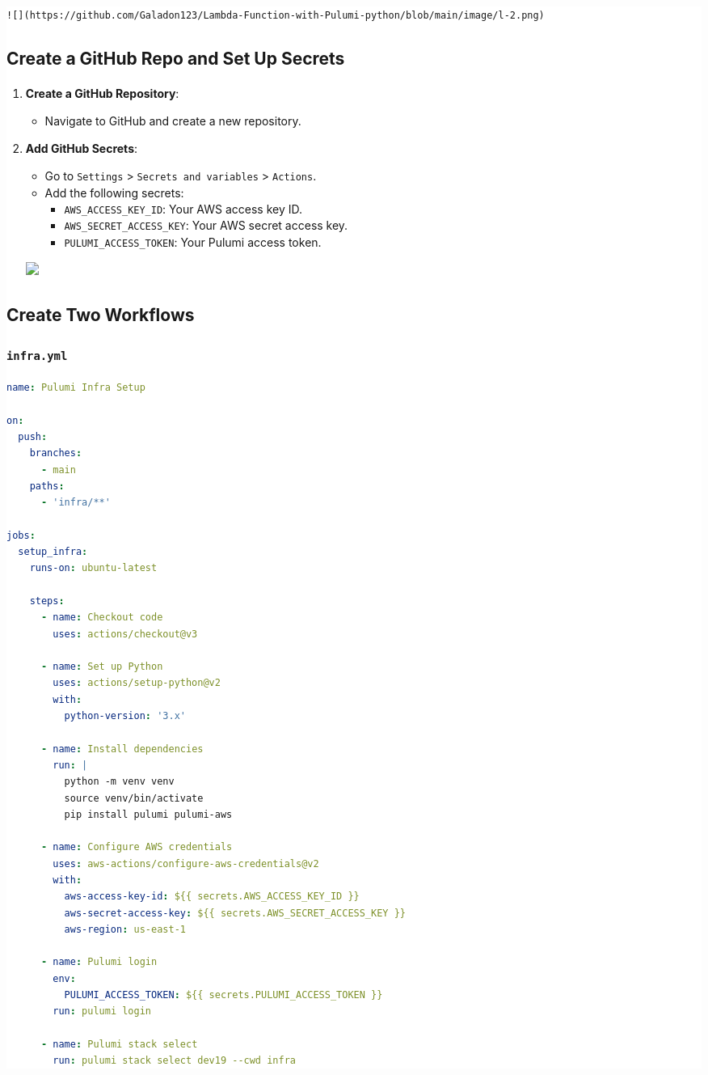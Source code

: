     ![](https://github.com/Galadon123/Lambda-Function-with-Pulumi-python/blob/main/image/l-2.png)

## Create a GitHub Repo and Set Up Secrets

1. **Create a GitHub Repository**:
    - Navigate to GitHub and create a new repository.

2. **Add GitHub Secrets**:
    - Go to `Settings` > `Secrets and variables` > `Actions`.
    - Add the following secrets:
        - `AWS_ACCESS_KEY_ID`: Your AWS access key ID.
        - `AWS_SECRET_ACCESS_KEY`: Your AWS secret access key.
        - `PULUMI_ACCESS_TOKEN`: Your Pulumi access token.

    ![](https://github.com/Galadon123/Lambda-Function-with-Pulumi-python/blob/main/image/l-3.png)

## Create Two Workflows

### `infra.yml`

```yaml
name: Pulumi Infra Setup

on:
  push:
    branches:
      - main
    paths:
      - 'infra/**'

jobs:
  setup_infra:
    runs-on: ubuntu-latest

    steps:
      - name: Checkout code
        uses: actions/checkout@v3

      - name: Set up Python
        uses: actions/setup-python@v2
        with:
          python-version: '3.x'

      - name: Install dependencies
        run: |
          python -m venv venv
          source venv/bin/activate
          pip install pulumi pulumi-aws

      - name: Configure AWS credentials
        uses: aws-actions/configure-aws-credentials@v2
        with:
          aws-access-key-id: ${{ secrets.AWS_ACCESS_KEY_ID }}
          aws-secret-access-key: ${{ secrets.AWS_SECRET_ACCESS_KEY }}
          aws-region: us-east-1

      - name: Pulumi login
        env:
          PULUMI_ACCESS_TOKEN: ${{ secrets.PULUMI_ACCESS_TOKEN }}
        run: pulumi login

      - name: Pulumi stack select
        run: pulumi stack select dev19 --cwd infra
```